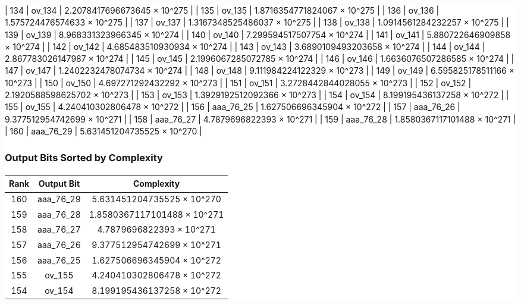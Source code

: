 | 134 | ov_134 | 2.2078417696673645 × 10^275 |
| 135 | ov_135 | 1.8716354771824067 × 10^275 |
| 136 | ov_136 | 1.575724476574633 × 10^275 |
| 137 | ov_137 | 1.3167348525486037 × 10^275 |
| 138 | ov_138 | 1.0914561284232257 × 10^275 |
| 139 | ov_139 | 8.968331323966345 × 10^274 |
| 140 | ov_140 | 7.299594517507754 × 10^274 |
| 141 | ov_141 | 5.880722646909858 × 10^274 |
| 142 | ov_142 | 4.685483510930934 × 10^274 |
| 143 | ov_143 | 3.6890109493203658 × 10^274 |
| 144 | ov_144 | 2.867783026147987 × 10^274 |
| 145 | ov_145 | 2.1996067285072785 × 10^274 |
| 146 | ov_146 | 1.6636076507286585 × 10^274 |
| 147 | ov_147 | 1.2402232478074734 × 10^274 |
| 148 | ov_148 | 9.111984224122329 × 10^273 |
| 149 | ov_149 | 6.595825178511166 × 10^273 |
| 150 | ov_150 | 4.697271292432292 × 10^273 |
| 151 | ov_151 | 3.2728442844028055 × 10^273 |
| 152 | ov_152 | 2.1920588598625702 × 10^273 |
| 153 | ov_153 | 1.3929192512092366 × 10^273 |
| 154 | ov_154 | 8.199195436137258 × 10^272 |
| 155 | ov_155 | 4.240410302806478 × 10^272 |
| 156 | aaa_76_25 | 1.627506696345904 × 10^272 |
| 157 | aaa_76_26 | 9.377512954742699 × 10^271 |
| 158 | aaa_76_27 | 4.7879696822393 × 10^271 |
| 159 | aaa_76_28 | 1.8580367117101488 × 10^271 |
| 160 | aaa_76_29 | 5.631451204735525 × 10^270 |

### Output Bits Sorted by Complexity

| Rank | Output Bit | Complexity |
|:----:|:----------:|:----------:|
| 160 | aaa_76_29 | 5.631451204735525 × 10^270 |
| 159 | aaa_76_28 | 1.8580367117101488 × 10^271 |
| 158 | aaa_76_27 | 4.7879696822393 × 10^271 |
| 157 | aaa_76_26 | 9.377512954742699 × 10^271 |
| 156 | aaa_76_25 | 1.627506696345904 × 10^272 |
| 155 | ov_155 | 4.240410302806478 × 10^272 |
| 154 | ov_154 | 8.199195436137258 × 10^272 |